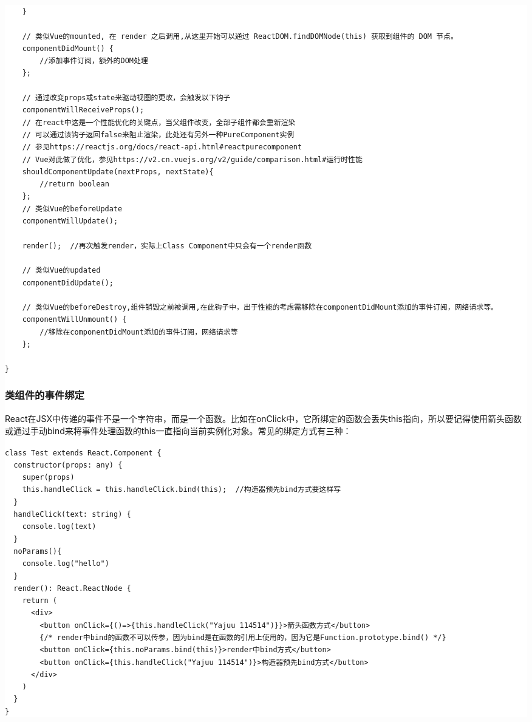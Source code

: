 ```react
    }
    
    // 类似Vue的mounted, 在 render 之后调用,从这里开始可以通过 ReactDOM.findDOMNode(this) 获取到组件的 DOM 节点。
    componentDidMount() {
        //添加事件订阅，额外的DOM处理
    };
     
    // 通过改变props或state来驱动视图的更改，会触发以下钩子
    componentWillReceiveProps();
    // 在react中这是一个性能优化的关键点，当父组件改变，全部子组件都会重新渲染
    // 可以通过该钩子返回false来阻止渲染，此处还有另外一种PureComponent实例
    // 参见https://reactjs.org/docs/react-api.html#reactpurecomponent
    // Vue对此做了优化，参见https://v2.cn.vuejs.org/v2/guide/comparison.html#运行时性能
    shouldComponentUpdate(nextProps, nextState){
        //return boolean
    };
    // 类似Vue的beforeUpdate
    componentWillUpdate();
    
    render();  //再次触发render，实际上Class Component中只会有一个render函数
    
    // 类似Vue的updated 
    componentDidUpdate();
    
    // 类似Vue的beforeDestroy,组件销毁之前被调用,在此钩子中，出于性能的考虑需移除在componentDidMount添加的事件订阅，网络请求等。
    componentWillUnmount() {
        //移除在componentDidMount添加的事件订阅，网络请求等
    };
 
}
```

### 类组件的事件绑定

React在JSX中传递的事件不是一个字符串，而是一个函数。比如在onClick中，它所绑定的函数会丢失this指向，所以要记得使用箭头函数或通过手动bind来将事件处理函数的this一直指向当前实例化对象。常见的绑定方式有三种：

```react
class Test extends React.Component {
  constructor(props: any) {
    super(props)
    this.handleClick = this.handleClick.bind(this);  //构造器预先bind方式要这样写
  }
  handleClick(text: string) {
    console.log(text)
  }
  noParams(){
    console.log("hello")
  }
  render(): React.ReactNode {
    return (
      <div>
        <button onClick={()=>{this.handleClick("Yajuu 114514")}}>箭头函数方式</button>
        {/* render中bind的函数不可以传参，因为bind是在函数的引用上使用的，因为它是Function.prototype.bind() */}
        <button onClick={this.noParams.bind(this)}>render中bind方式</button> 
        <button onClick={this.handleClick("Yajuu 114514")}>构造器预先bind方式</button> 
      </div>
    )
  }
}
```
